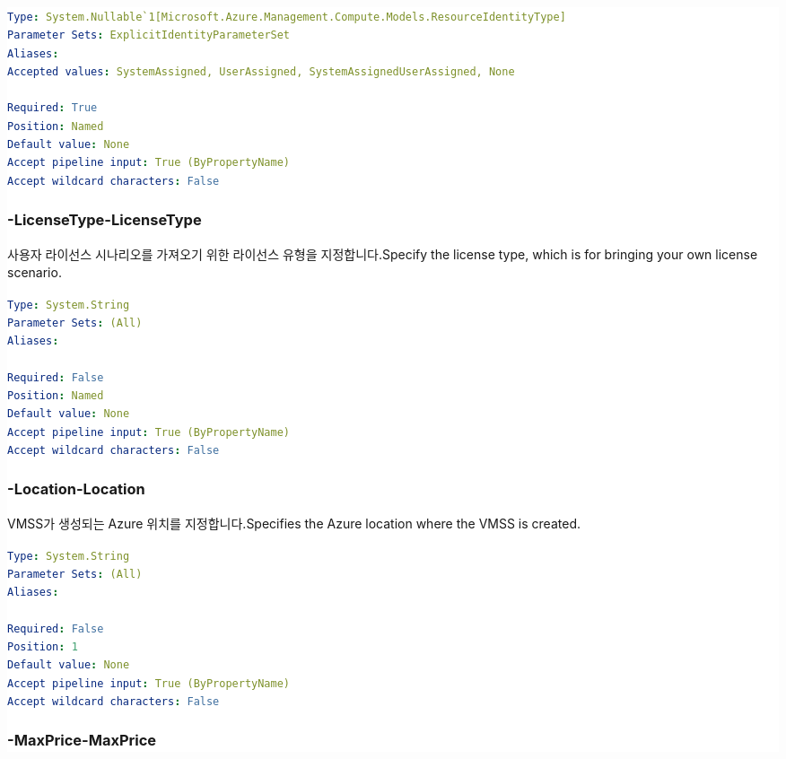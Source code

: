 ```yaml
Type: System.Nullable`1[Microsoft.Azure.Management.Compute.Models.ResourceIdentityType]
Parameter Sets: ExplicitIdentityParameterSet
Aliases:
Accepted values: SystemAssigned, UserAssigned, SystemAssignedUserAssigned, None

Required: True
Position: Named
Default value: None
Accept pipeline input: True (ByPropertyName)
Accept wildcard characters: False
```

### <span data-ttu-id="d8355-167">-LicenseType</span><span class="sxs-lookup"><span data-stu-id="d8355-167">-LicenseType</span></span>
<span data-ttu-id="d8355-168">사용자 라이선스 시나리오를 가져오기 위한 라이선스 유형을 지정합니다.</span><span class="sxs-lookup"><span data-stu-id="d8355-168">Specify the license type, which is for bringing your own license scenario.</span></span>

```yaml
Type: System.String
Parameter Sets: (All)
Aliases:

Required: False
Position: Named
Default value: None
Accept pipeline input: True (ByPropertyName)
Accept wildcard characters: False
```

### <span data-ttu-id="d8355-169">-Location</span><span class="sxs-lookup"><span data-stu-id="d8355-169">-Location</span></span>
<span data-ttu-id="d8355-170">VMSS가 생성되는 Azure 위치를 지정합니다.</span><span class="sxs-lookup"><span data-stu-id="d8355-170">Specifies the Azure location where the VMSS is created.</span></span>

```yaml
Type: System.String
Parameter Sets: (All)
Aliases:

Required: False
Position: 1
Default value: None
Accept pipeline input: True (ByPropertyName)
Accept wildcard characters: False
```

### <span data-ttu-id="d8355-171">-MaxPrice</span><span class="sxs-lookup"><span data-stu-id="d8355-171">-MaxPrice</span></span>